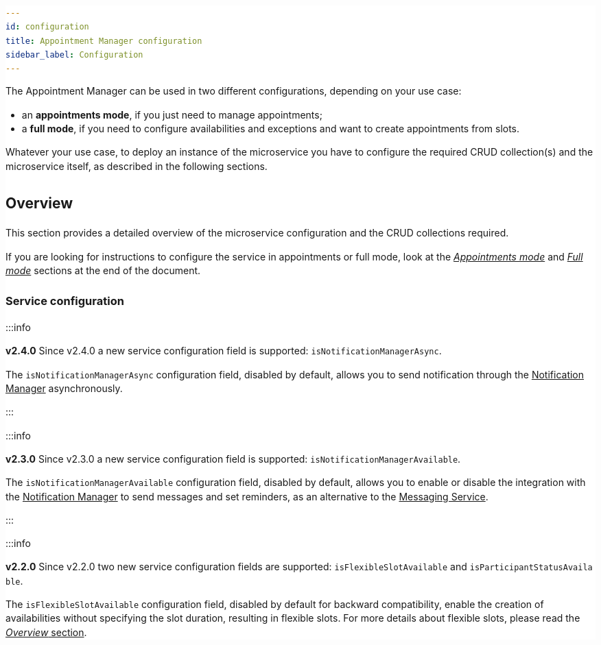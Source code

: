 ```yaml
---
id: configuration
title: Appointment Manager configuration
sidebar_label: Configuration
---
```




The Appointment Manager can be used in two different configurations, depending on your use case:

- an **appointments mode**, if you just need to manage appointments;
- a **full mode**, if you need to configure availabilities and exceptions and want to create appointments from slots.

Whatever your use case, to deploy an instance of the microservice you have to configure the required CRUD collection(s) and the microservice itself, as described in the following sections.

## Overview

This section provides a detailed overview of the microservice configuration and the CRUD collections required.

If you are looking for instructions to configure the service in appointments or full mode, look at the [*Appointments mode*][appointments-mode] and [*Full mode*][full-mode] sections at the end of the document.

### Service configuration

:::info

**v2.4.0**
Since v2.4.0 a new service configuration field is supported: `isNotificationManagerAsync`.

The `isNotificationManagerAsync` configuration field, disabled by default, allows you to send notification through the [Notification Manager][notification-manager-doc] asynchronously.

:::

:::info

**v2.3.0**
Since v2.3.0 a new service configuration field is supported: `isNotificationManagerAvailable`.

The `isNotificationManagerAvailable` configuration field, disabled by default, allows you to enable or disable the integration with the [Notification Manager][notification-manager-doc] to send messages and set reminders, as an alternative to the [Messaging Service][messaging-service-doc].

:::

:::info

**v2.2.0**
Since v2.2.0 two new service configuration fields are supported: `isFlexibleSlotAvailable` and `isParticipantStatusAvailable`.

The `isFlexibleSlotAvailable` configuration field, disabled by default for backward compatibility, enable the creation of availabilities without specifying the slot duration, resulting in flexible slots. For more details about flexible slots, please read the [*Overview* section][flexible-slots].


[crud-service-doc]: /runtime-components/plugins/crud-service/10_overview_and_usage.md "CRUD Service official documentation"
[messaging-service-doc]: /runtime-components/plugins/messaging-service/10_overview.md "Messaging Service official documentation"
[notification-manager-doc]: /runtime-components/plugins/messaging-service/10_overview.md "Notification Manager"
[timer-service-doc]: /runtime-components/plugins/timer-service/10_overview.md "Timer Service official documentation"
[teleconsultation-service-doc]: /runtime-components/plugins/teleconsultation-service-backend/10_overview.md "Teleconsultation Service official documentation"
[fhir-participation-status]: https://www.hl7.org/fhir/valueset-participationstatus.html
[overview]: /runtime-components/plugins/appointment-manager/10_overview.md "Overview page"
[flexible-slots]: /runtime-components/plugins/appointment-manager/10_overview.md#flexible-slots "Flexible slots | Availabilities and slots | Overview"
[participant-status]: /runtime-components/plugins/appointment-manager/10_overview.md#participant-status "Participant status | User participants | Appointments | Overview"
[service-configuration]: #service-configuration "Service configuration | Configuration"
[environment-variables]: #environment-variables "Environment variables | Configuration"
[crud-availabilities]: #availabilities-crud-collection "Availabilities CRUD collection | CRUD collections | Configuration"
[crud-exceptions]: #exceptions-crud-collection "Exceptions CRUD collection | CRUD collections | Configuration"
[crud-appointments]: #appointments-crud-collection "Appointments CRUD collection | CRUD collections | Configuration"
[crud-users]: #users-crud-collection
[appointments-mode]: #appointments-mode "Appointments mode | Configuration"
[full-mode]: #full-mode "Full mode | Configuration"
[users]: #users "Users | Service configuration | Configuration"
[is-participant-status-available]: #isparticipantstatusavailable "`isParticipantStatusAvailable` | Service configuration | Configuration"
[is-user-available]: #isuseravailable
[create-availability]: /runtime-components/plugins/appointment-manager/30_usage.md#post-availabilities "POST /availabilities/ | Availabilities | Usage"
[update-availability]: /runtime-components/plugins/appointment-manager/30_usage.md#patch-availabilitiesid "PATCH /availabilities/:id | Availabilities | Usage"
[fhir-participationstatus]: https://www.hl7.org/fhir/valueset-participationstatus.html "Valueset-participationstatus - FHIR v5.0.0"